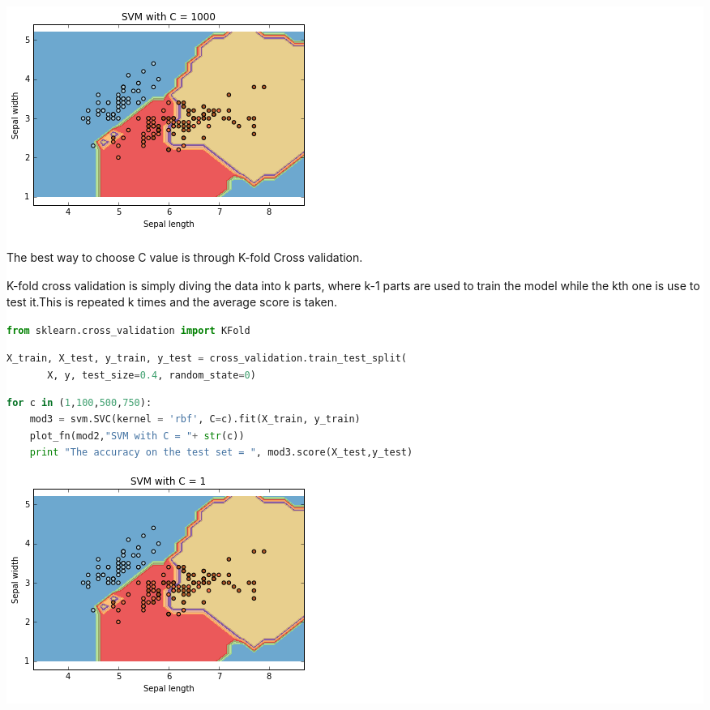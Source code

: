 

![png](SVM_files/SVM_26_4.png)


The best way to choose C value is through K-fold Cross validation.

K-fold cross validation is simply diving the data into k parts, where k-1 parts are used to train the model while the kth one is use to test it.This is repeated k times and the average score is taken.


```python
from sklearn.cross_validation import KFold
```


```python
X_train, X_test, y_train, y_test = cross_validation.train_test_split(
       X, y, test_size=0.4, random_state=0)
```


```python
for c in (1,100,500,750):
    mod3 = svm.SVC(kernel = 'rbf', C=c).fit(X_train, y_train)
    plot_fn(mod2,"SVM with C = "+ str(c))
    print "The accuracy on the test set = ", mod3.score(X_test,y_test)

```


![png](SVM_files/SVM_30_0.png)
